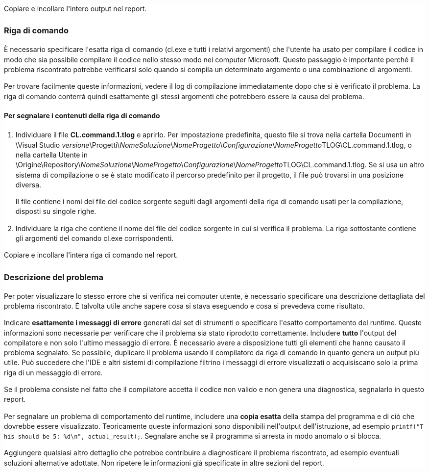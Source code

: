 Copiare e incollare l'intero output nel report.

### <a name="the-command-line"></a>Riga di comando

È necessario specificare l'esatta riga di comando (cl.exe e tutti i relativi argomenti) che l'utente ha usato per compilare il codice in modo che sia possibile compilare il codice nello stesso modo nei computer Microsoft. Questo passaggio è importante perché il problema riscontrato potrebbe verificarsi solo quando si compila un determinato argomento o una combinazione di argomenti.

Per trovare facilmente queste informazioni, vedere il log di compilazione immediatamente dopo che si è verificato il problema. La riga di comando conterrà quindi esattamente gli stessi argomenti che potrebbero essere la causa del problema.

#### <a name="to-report-the-contents-of-the-command-line"></a>Per segnalare i contenuti della riga di comando

1. Individuare il file **CL.command.1.tlog** e aprirlo. Per impostazione predefinita, questo file si trova nella cartella Documenti in \\Visual Studio *versione*\\Progetti\\*NomeSoluzione*\\*NomeProgetto*\\*Configurazione*\\*NomeProgetto*TLOG\\CL.command.1.tlog, o nella cartella Utente in \\Origine\\Repository\\*NomeSoluzione*\\*NomeProgetto*\\*Configurazione*\\*NomeProgetto*TLOG\\CL.command.1.tlog. Se si usa un altro sistema di compilazione o se è stato modificato il percorso predefinito per il progetto, il file può trovarsi in una posizione diversa.

   Il file contiene i nomi dei file del codice sorgente seguiti dagli argomenti della riga di comando usati per la compilazione, disposti su singole righe.

1. Individuare la riga che contiene il nome del file del codice sorgente in cui si verifica il problema. La riga sottostante contiene gli argomenti del comando cl.exe corrispondenti.

Copiare e incollare l'intera riga di comando nel report.

### <a name="a-description-of-the-problem"></a>Descrizione del problema

Per poter visualizzare lo stesso errore che si verifica nei computer utente, è necessario specificare una descrizione dettagliata del problema riscontrato. È talvolta utile anche sapere cosa si stava eseguendo e cosa si prevedeva come risultato.

Indicare **esattamente i messaggi di errore** generati dal set di strumenti o specificare l'esatto comportamento del runtime. Queste informazioni sono necessarie per verificare che il problema sia stato riprodotto correttamente. Includere **tutto** l'output del compilatore e non solo l'ultimo messaggio di errore. È necessario avere a disposizione tutti gli elementi che hanno causato il problema segnalato. Se possibile, duplicare il problema usando il compilatore da riga di comando in quanto genera un output più utile. Può succedere che l'IDE e altri sistemi di compilazione filtrino i messaggi di errore visualizzati o acquisiscano solo la prima riga di un messaggio di errore.

Se il problema consiste nel fatto che il compilatore accetta il codice non valido e non genera una diagnostica, segnalarlo in questo report.

Per segnalare un problema di comportamento del runtime, includere una **copia esatta** della stampa del programma e di ciò che dovrebbe essere visualizzato. Teoricamente queste informazioni sono disponibili nell'output dell'istruzione, ad esempio `printf("This should be 5: %d\n", actual_result);`. Segnalare anche se il programma si arresta in modo anomalo o si blocca.

Aggiungere qualsiasi altro dettaglio che potrebbe contribuire a diagnosticare il problema riscontrato, ad esempio eventuali soluzioni alternative adottate. Non ripetere le informazioni già specificate in altre sezioni del report.
